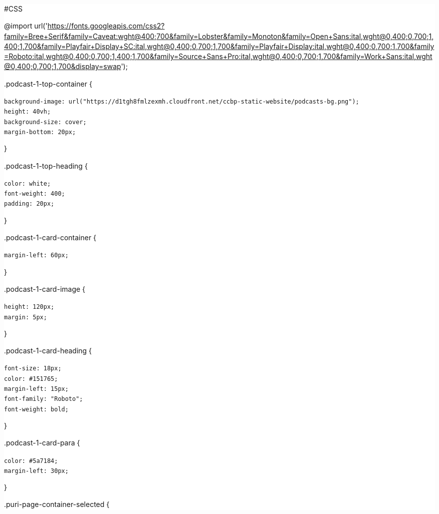</html>

#CSS

@import url('https://fonts.googleapis.com/css2?family=Bree+Serif&family=Caveat:wght@400;700&family=Lobster&family=Monoton&family=Open+Sans:ital,wght@0,400;0,700;1,400;1,700&family=Playfair+Display+SC:ital,wght@0,400;0,700;1,700&family=Playfair+Display:ital,wght@0,400;0,700;1,700&family=Roboto:ital,wght@0,400;0,700;1,400;1,700&family=Source+Sans+Pro:ital,wght@0,400;0,700;1,700&family=Work+Sans:ital,wght@0,400;0,700;1,700&display=swap');

.podcast-1-top-container {

    background-image: url("https://d1tgh8fmlzexmh.cloudfront.net/ccbp-static-website/podcasts-bg.png");
    height: 40vh;
    background-size: cover;
    margin-bottom: 20px;
}

.podcast-1-top-heading {

    color: white;
    font-weight: 400;
    padding: 20px;

}

.podcast-1-card-container {

    margin-left: 60px;


}

.podcast-1-card-image {

    height: 120px;
    margin: 5px;

}

.podcast-1-card-heading {

    font-size: 18px;
    color: #151765;
    margin-left: 15px;
    font-family: "Roboto";
    font-weight: bold;


}

.podcast-1-card-para {

    color: #5a7184;
    margin-left: 30px;

}




.puri-page-container-selected {
